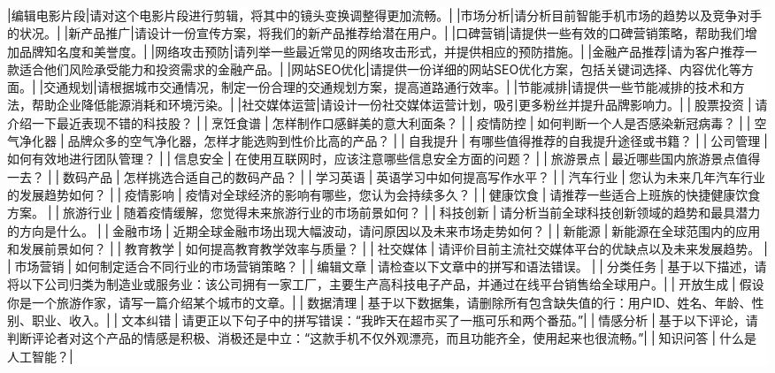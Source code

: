 |编辑电影片段|请对这个电影片段进行剪辑，将其中的镜头变换调整得更加流畅。|
|市场分析|请分析目前智能手机市场的趋势以及竞争对手的状况。|
|新产品推广|请设计一份宣传方案，将我们的新产品推荐给潜在用户。|
|口碑营销|请提供一些有效的口碑营销策略，帮助我们增加品牌知名度和美誉度。|
|网络攻击预防|请列举一些最近常见的网络攻击形式，并提供相应的预防措施。|
|金融产品推荐|请为客户推荐一款适合他们风险承受能力和投资需求的金融产品。|
|网站SEO优化|请提供一份详细的网站SEO优化方案，包括关键词选择、内容优化等方面。|
|交通规划|请根据城市交通情况，制定一份合理的交通规划方案，提高道路通行效率。|
|节能减排|请提供一些节能减排的技术和方法，帮助企业降低能源消耗和环境污染。|
|社交媒体运营|请设计一份社交媒体运营计划，吸引更多粉丝并提升品牌影响力。|
| 股票投资                       | 请介绍一下最近表现不错的科技股？                                                                                                                                         |
| 烹饪食谱                       | 怎样制作口感鲜美的意大利面条？                                                                                                                                           |
| 疫情防控                       | 如何判断一个人是否感染新冠病毒？                                                                                                                                         |
| 空气净化器                     | 品牌众多的空气净化器，怎样才能选购到性价比高的产品？                                                                                                                 |
| 自我提升                       | 有哪些值得推荐的自我提升途径或书籍？                                                                                                                                     |
| 公司管理                       | 如何有效地进行团队管理？                                                                                                                                                 |
| 信息安全                       | 在使用互联网时，应该注意哪些信息安全方面的问题？                                                                                                                       |
| 旅游景点                       | 最近哪些国内旅游景点值得一去？                                                                                                                                           |
| 数码产品                       | 怎样挑选合适自己的数码产品？                                                                                                                                               |
| 学习英语                       | 英语学习中如何提高写作水平？                                                                                                                                               |
| 汽车行业 | 您认为未来几年汽车行业的发展趋势如何？ |
| 疫情影响 | 疫情对全球经济的影响有哪些，您认为会持续多久？ |
| 健康饮食 | 请推荐一些适合上班族的快捷健康饮食方案。 |
| 旅游行业 | 随着疫情缓解，您觉得未来旅游行业的市场前景如何？ |
| 科技创新 | 请分析当前全球科技创新领域的趋势和最具潜力的方向是什么。 |
| 金融市场 | 近期全球金融市场出现大幅波动，请问原因以及未来市场走势如何？ |
| 新能源 | 新能源在全球范围内的应用和发展前景如何？ |
| 教育教学 | 如何提高教育教学效率与质量？ |
| 社交媒体 | 请评价目前主流社交媒体平台的优缺点以及未来发展趋势。 |
| 市场营销 | 如何制定适合不同行业的市场营销策略？ |
| 编辑文章 | 请检查以下文章中的拼写和语法错误。 |
| 分类任务 | 基于以下描述，请将以下公司归类为制造业或服务业：该公司拥有一家工厂，主要生产高科技电子产品，并通过在线平台销售给全球用户。|
| 开放生成 | 假设你是一个旅游作家，请写一篇介绍某个城市的文章。|
| 数据清理 | 基于以下数据集，请删除所有包含缺失值的行：用户ID、姓名、年龄、性别、职业、收入。|
| 文本纠错 | 请更正以下句子中的拼写错误：“我昨天在超市买了一瓶可乐和两个番茄。”|
| 情感分析 | 基于以下评论，请判断评论者对这个产品的情感是积极、消极还是中立：“这款手机不仅外观漂亮，而且功能齐全，使用起来也很流畅。”|
| 知识问答 | 什么是人工智能？|